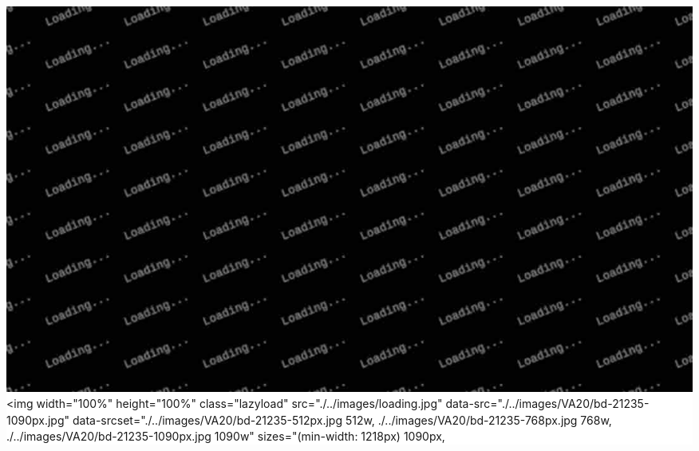  <img width="100%" height="100%" class="lazyload" src="./../images/loading.jpg"
  data-src="./../images/VA20/tv-21235-1090px.jpg"
  data-srcset="./../images/VA20/tv-21235-512px.jpg 512w,
  ./../images/VA20/tv-21235-768px.jpg 768w,
  ./../images/VA20/tv-21235-1090px.jpg 1090w"
  sizes="(min-width: 1218px) 1090px,
  (min-width: 768px) 87vw,
  89vw" />
 <img width="100%" height="100%" class="lazyload" src="./../images/loading.jpg"
  data-src="./../images/VA20/bd-21235-1090px.jpg"
  data-srcset="./../images/VA20/bd-21235-512px.jpg 512w,
  ./../images/VA20/bd-21235-768px.jpg 768w,
  ./../images/VA20/bd-21235-1090px.jpg 1090w"
  sizes="(min-width: 1218px) 1090px,